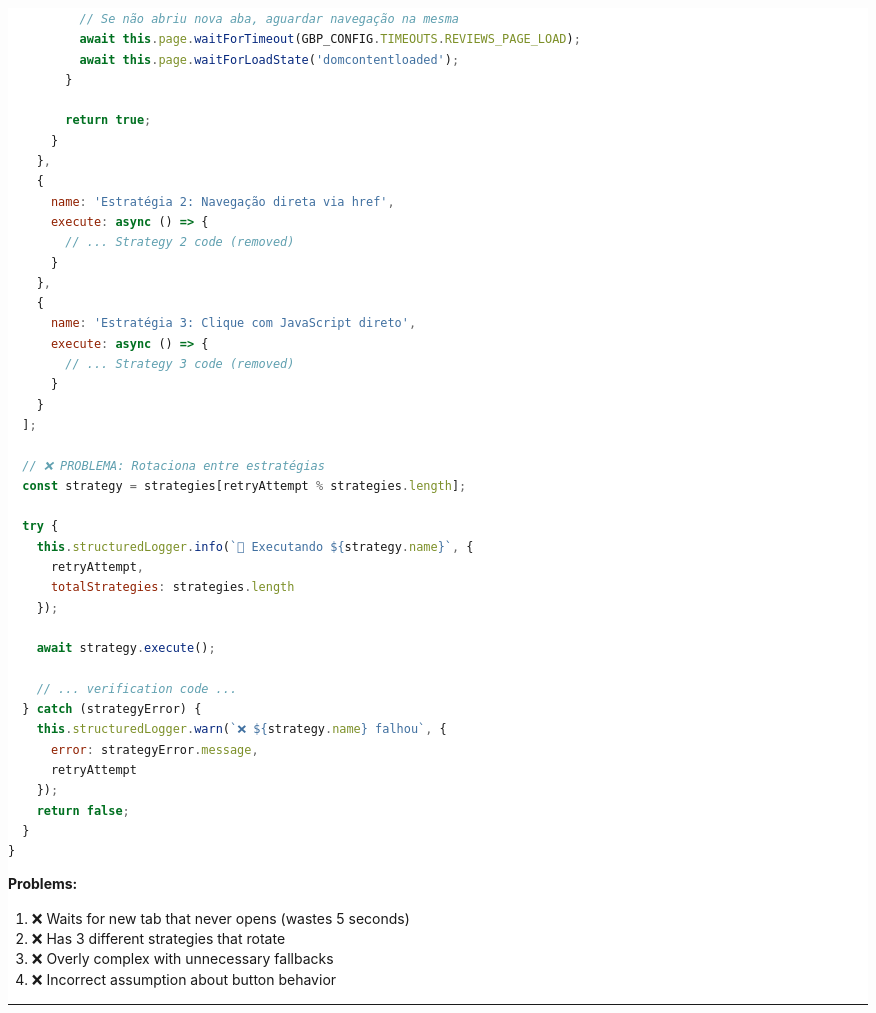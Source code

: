```javascript
          // Se não abriu nova aba, aguardar navegação na mesma
          await this.page.waitForTimeout(GBP_CONFIG.TIMEOUTS.REVIEWS_PAGE_LOAD);
          await this.page.waitForLoadState('domcontentloaded');
        }

        return true;
      }
    },
    {
      name: 'Estratégia 2: Navegação direta via href',
      execute: async () => {
        // ... Strategy 2 code (removed)
      }
    },
    {
      name: 'Estratégia 3: Clique com JavaScript direto',
      execute: async () => {
        // ... Strategy 3 code (removed)
      }
    }
  ];

  // ❌ PROBLEMA: Rotaciona entre estratégias
  const strategy = strategies[retryAttempt % strategies.length];

  try {
    this.structuredLogger.info(`🎯 Executando ${strategy.name}`, {
      retryAttempt,
      totalStrategies: strategies.length
    });

    await strategy.execute();

    // ... verification code ...
  } catch (strategyError) {
    this.structuredLogger.warn(`❌ ${strategy.name} falhou`, {
      error: strategyError.message,
      retryAttempt
    });
    return false;
  }
}
```

**Problems:**
1. ❌ Waits for new tab that never opens (wastes 5 seconds)
2. ❌ Has 3 different strategies that rotate
3. ❌ Overly complex with unnecessary fallbacks
4. ❌ Incorrect assumption about button behavior

---
